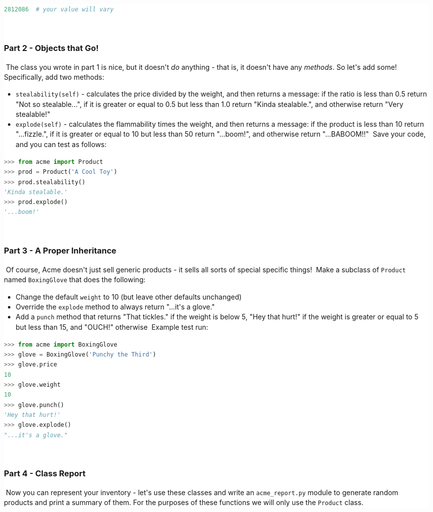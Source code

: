 ```python
2812086  # your value will vary
```
​
### Part 2 - Objects that Go!
​
The class you wrote in part 1 is nice, but it doesn't *do* anything - that is,
it doesn't have any *methods*. So let's add some! Specifically, add two methods:
​
- `stealability(self)` - calculates the price divided by the weight, and then
  returns a message: if the ratio is less than 0.5 return "Not so stealable...",
  if it is greater or equal to 0.5 but less than 1.0 return "Kinda stealable.",
  and otherwise return "Very stealable!"
- `explode(self)` - calculates the flammability times the weight, and then
  returns a message: if the product is less than 10 return "...fizzle.", if it is
  greater or equal to 10 but less than 50 return "...boom!", and otherwise
  return "...BABOOM!!"
​
Save your code, and you can test as follows:
​
```python
>>> from acme import Product
>>> prod = Product('A Cool Toy')
>>> prod.stealability()
'Kinda stealable.'
>>> prod.explode()
'...boom!'
```
​
### Part 3 - A Proper Inheritance
​
Of course, Acme doesn't just sell generic products - it sells all sorts of
special specific things!
​
Make a subclass of `Product` named `BoxingGlove` that does the following:
​
- Change the default `weight` to 10 (but leave other defaults unchanged)
- Override the `explode` method to always return "...it's a glove."
- Add a `punch` method that returns "That tickles." if the weight is below 5,
  "Hey that hurt!" if the weight is greater or equal to 5 but less than 15, and
  "OUCH!" otherwise
​
Example test run:
​
```python
>>> from acme import BoxingGlove
>>> glove = BoxingGlove('Punchy the Third')
>>> glove.price
10
>>> glove.weight
10
>>> glove.punch()
'Hey that hurt!'
>>> glove.explode()
"...it's a glove."
```
​
### Part 4 - Class Report
​
Now you can represent your inventory - let's use these classes and write an
`acme_report.py` module to generate random products and print a summary of them.
For the purposes of these functions we will only use the `Product` class.
​